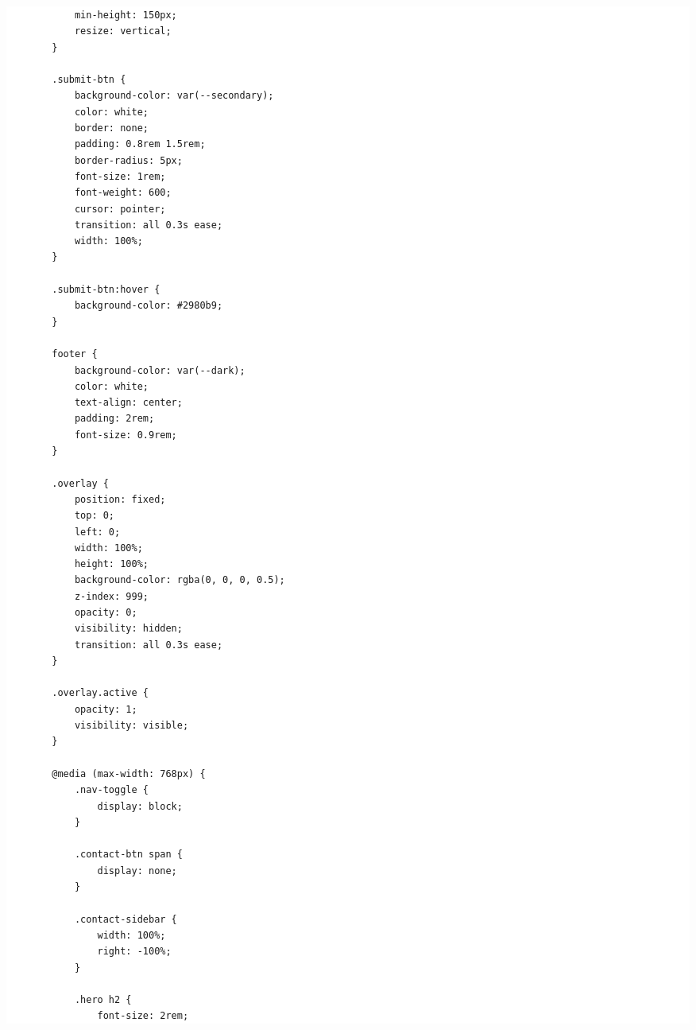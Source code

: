 ```html
            min-height: 150px;
            resize: vertical;
        }
        
        .submit-btn {
            background-color: var(--secondary);
            color: white;
            border: none;
            padding: 0.8rem 1.5rem;
            border-radius: 5px;
            font-size: 1rem;
            font-weight: 600;
            cursor: pointer;
            transition: all 0.3s ease;
            width: 100%;
        }
        
        .submit-btn:hover {
            background-color: #2980b9;
        }
        
        footer {
            background-color: var(--dark);
            color: white;
            text-align: center;
            padding: 2rem;
            font-size: 0.9rem;
        }
        
        .overlay {
            position: fixed;
            top: 0;
            left: 0;
            width: 100%;
            height: 100%;
            background-color: rgba(0, 0, 0, 0.5);
            z-index: 999;
            opacity: 0;
            visibility: hidden;
            transition: all 0.3s ease;
        }
        
        .overlay.active {
            opacity: 1;
            visibility: visible;
        }
        
        @media (max-width: 768px) {
            .nav-toggle {
                display: block;
            }
            
            .contact-btn span {
                display: none;
            }
            
            .contact-sidebar {
                width: 100%;
                right: -100%;
            }
            
            .hero h2 {
                font-size: 2rem;
```